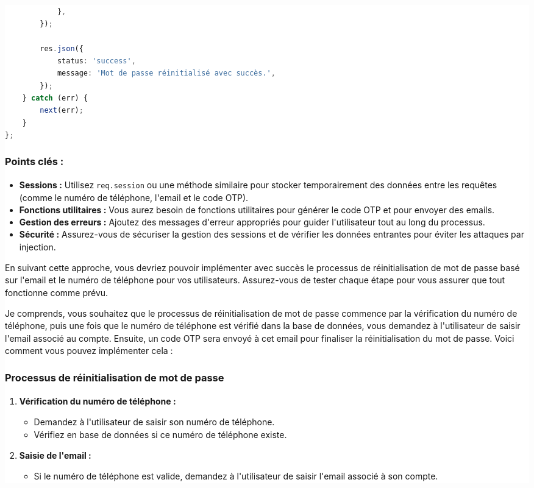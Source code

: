 ```typescript
            },
        });

        res.json({
            status: 'success',
            message: 'Mot de passe réinitialisé avec succès.',
        });
    } catch (err) {
        next(err);
    }
};
```

### Points clés :

- **Sessions :** Utilisez `req.session` ou une méthode similaire pour stocker temporairement des données entre les requêtes (comme le numéro de téléphone, l'email et le code OTP).
- **Fonctions utilitaires :** Vous aurez besoin de fonctions utilitaires pour générer le code OTP et pour envoyer des emails.
- **Gestion des erreurs :** Ajoutez des messages d'erreur appropriés pour guider l'utilisateur tout au long du processus.
- **Sécurité :** Assurez-vous de sécuriser la gestion des sessions et de vérifier les données entrantes pour éviter les attaques par injection.

En suivant cette approche, vous devriez pouvoir implémenter avec succès le processus de réinitialisation de mot de passe basé sur l'email et le numéro de téléphone pour vos utilisateurs. Assurez-vous de tester chaque étape pour vous assurer que tout fonctionne comme prévu.


















Je comprends, vous souhaitez que le processus de réinitialisation de mot de passe commence par la vérification du numéro de téléphone, puis une fois que le numéro de téléphone est vérifié dans la base de données, vous demandez à l'utilisateur de saisir l'email associé au compte. Ensuite, un code OTP sera envoyé à cet email pour finaliser la réinitialisation du mot de passe. Voici comment vous pouvez implémenter cela :

### Processus de réinitialisation de mot de passe

1. **Vérification du numéro de téléphone :**
   - Demandez à l'utilisateur de saisir son numéro de téléphone.
   - Vérifiez en base de données si ce numéro de téléphone existe.

2. **Saisie de l'email :**
   - Si le numéro de téléphone est valide, demandez à l'utilisateur de saisir l'email associé à son compte.
